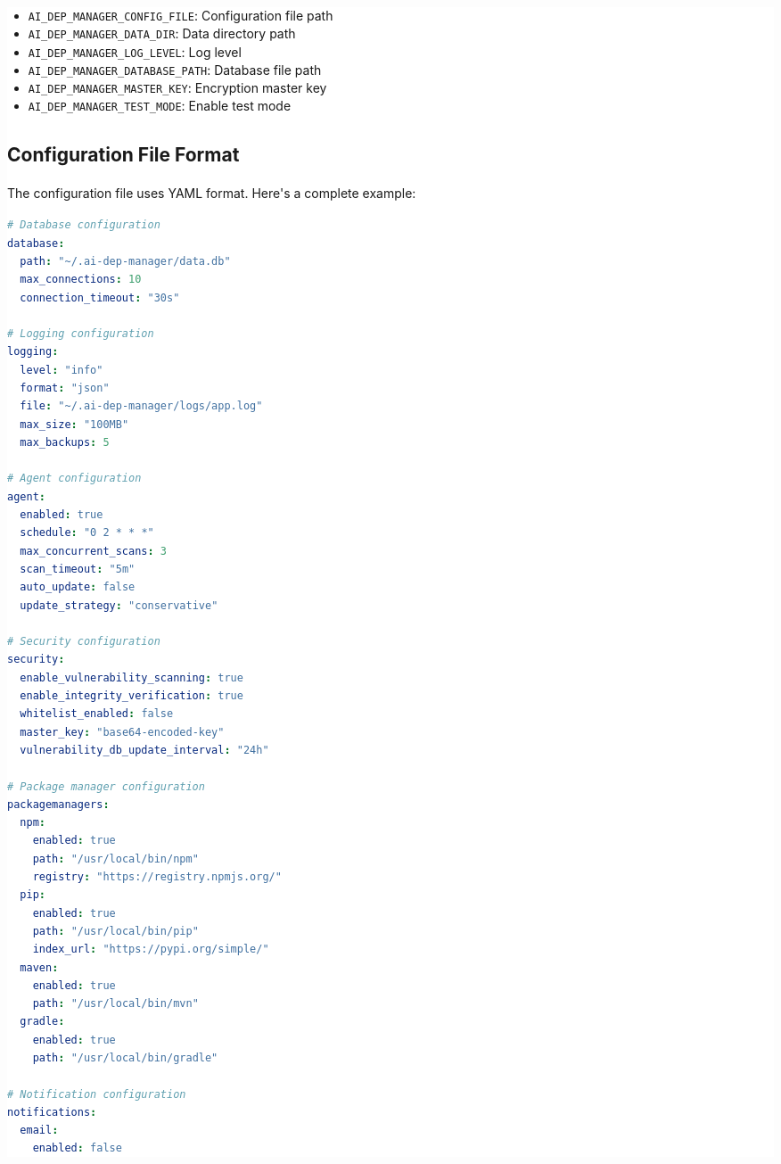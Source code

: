 - `AI_DEP_MANAGER_CONFIG_FILE`: Configuration file path
- `AI_DEP_MANAGER_DATA_DIR`: Data directory path
- `AI_DEP_MANAGER_LOG_LEVEL`: Log level
- `AI_DEP_MANAGER_DATABASE_PATH`: Database file path
- `AI_DEP_MANAGER_MASTER_KEY`: Encryption master key
- `AI_DEP_MANAGER_TEST_MODE`: Enable test mode

## Configuration File Format

The configuration file uses YAML format. Here's a complete example:

```yaml
# Database configuration
database:
  path: "~/.ai-dep-manager/data.db"
  max_connections: 10
  connection_timeout: "30s"

# Logging configuration
logging:
  level: "info"
  format: "json"
  file: "~/.ai-dep-manager/logs/app.log"
  max_size: "100MB"
  max_backups: 5

# Agent configuration
agent:
  enabled: true
  schedule: "0 2 * * *"
  max_concurrent_scans: 3
  scan_timeout: "5m"
  auto_update: false
  update_strategy: "conservative"

# Security configuration
security:
  enable_vulnerability_scanning: true
  enable_integrity_verification: true
  whitelist_enabled: false
  master_key: "base64-encoded-key"
  vulnerability_db_update_interval: "24h"

# Package manager configuration
packagemanagers:
  npm:
    enabled: true
    path: "/usr/local/bin/npm"
    registry: "https://registry.npmjs.org/"
  pip:
    enabled: true
    path: "/usr/local/bin/pip"
    index_url: "https://pypi.org/simple/"
  maven:
    enabled: true
    path: "/usr/local/bin/mvn"
  gradle:
    enabled: true
    path: "/usr/local/bin/gradle"

# Notification configuration
notifications:
  email:
    enabled: false
```